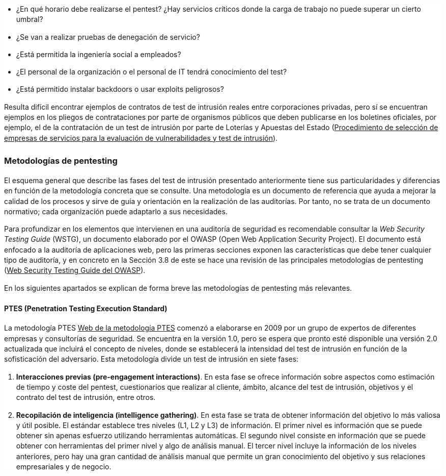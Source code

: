 - ¿En qué horario debe realizarse el pentest? ¿Hay servicios críticos donde la carga de trabajo no puede superar un cierto umbral?

- ¿Se van a realizar pruebas de denegación de servicio?

- ¿Está permitida la ingeniería social a empleados?

- ¿El personal de la organización o el personal de IT tendrá conocimiento del test?

- ¿Está permitido instalar backdoors o usar exploits peligrosos?

Resulta difícil encontrar ejemplos de contratos de test de intrusión reales entre corporaciones privadas, pero sí se encuentran ejemplos en los pliegos de contrataciones por parte de organismos públicos que deben publicarse en los boletines oficiales, por ejemplo, el de la contratación de un test de intrusión por parte de Loterías y Apuestas del Estado ([Procedimiento de selección de empresas de servicios para la evaluación de vulnerabilidades y test de intrusión](https://contrataciondelestado.es/wps/wcm/connect/0b1fd855-5f4c-4cb5-a826-65c1297b169d/DOC2018111213275818_298+PT+test+vulnerabilidades+e+intrusion.pdf?MOD=AJPERES)).

### Metodologías de pentesting

El esquema general que describe las fases del test de intrusión presentado anteriormente tiene sus particularidades y diferencias en función de la metodología concreta que se consulte. Una metodología es un documento de referencia que ayuda a mejorar la calidad de los procesos y sirve de guía y orientación en la realización de las auditorías. Por tanto, no se trata de un documento normativo; cada organización puede adaptarlo a sus necesidades.

Para profundizar en los elementos que intervienen en una auditoría de seguridad es recomendable consultar la *Web Security Testing Guide* (WSTG), un documento elaborado por el OWASP (Open Web Application Security Project). El documento está enfocado a la auditoría de aplicaciones web, pero las primeras secciones exponen las características que debe tener cualquier tipo de auditoría, y en concreto en la Sección 3.8 de este se hace una revisión de las principales metodologías de pentesting ([Web Security Testing Guide del OWASP](https://owasp.org/www-project-web-security-testing-guide/)).

En los siguientes apartados se explican de forma breve las metodologías de pentesting más relevantes.

####   PTES (Penetration Testing Execution Standard)

La metodología PTES [Web de la metodología PTES](http://www.pentest-standard.org) comenzó a elaborarse en 2009 por un grupo de expertos de diferentes empresas y consultorías de seguridad. Se encuentra en la versión 1.0, pero se espera que pronto esté disponible una versión 2.0 actualizada que incluirá el concepto de niveles, donde se establecerá la intensidad del test de intrusión en función de la sofisticación del adversario. Esta metodología divide un test de intrusión en siete fases:

1. **Interacciones previas (pre-engagement interactions)**. En esta fase se ofrece información sobre aspectos como estimación de tiempo y coste del pentest, cuestionarios que realizar al cliente, ámbito, alcance del test de intrusión, objetivos y el contrato del test de intrusión, entre otros.
   
2. **Recopilación de inteligencia (intelligence gathering)**. En esta fase se trata de obtener información del objetivo lo más valiosa y útil posible. El estándar establece tres niveles (L1, L2 y L3) de información. El primer nivel es información que se puede obtener sin apenas esfuerzo utilizando herramientas automáticas. El segundo nivel consiste en información que se puede obtener con herramientas del primer nivel y algo de análisis manual. El tercer nivel incluye la información de los niveles anteriores, pero hay una gran cantidad de análisis manual que permite un gran conocimiento del objetivo y sus relaciones empresariales y de negocio.
   
